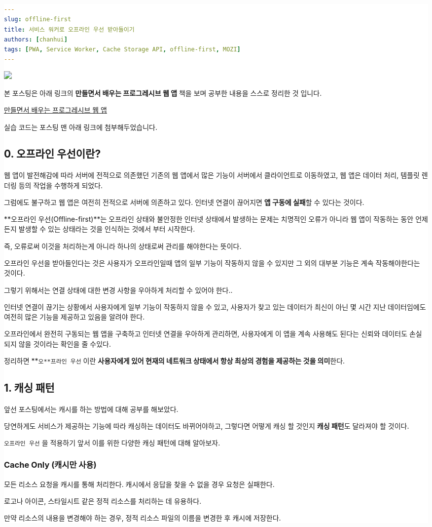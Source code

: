 ```yaml
---
slug: offline-first
title: 서비스 워커로 오프라인 우선 받아들이기
authors: [chanhui]
tags: [PWA, Service Worker, Cache Storage API, offline-first, MOZI]
---
```


![](https://velog.velcdn.com/images/hancihu/post/d41e3773-1274-46d1-87ff-7b0181abb749/image.png)



본 포스팅은 아래 링크의 **만들면서 배우는 프로그레시브 웹 앱** 책을 보며 공부한 내용을 스스로 정리한 것 입니다.

[만들면서 배우는 프로그레시브 웹 앱](https://www.aladin.co.kr/shop/wproduct.aspx?ItemId=190254386)

실습 코드는 포스팅 맨 아래 링크에 첨부해두었습니다.

## 0. 오프라인 우선이란?

웹 앱이 발전해감에 따라 서버에 전적으로 의존했던 기존의 웹 앱에서 많은 기능이 서버에서 클라이언트로 이동하였고, 웹 앱은 데이터 처리, 템플릿 렌더링 등의 작업을 수행하게 되었다.

그럼에도 불구하고 웹 앱은 여전히 전적으로 서버에 의존하고 있다. 인터넷 연결이 끊어지면 **앱 구동에 실패**할 수 있다는 것이다.

**오프라인 우선(Offline-first)**는 오프라인 상태와 불안정한 인터넷 상태에서 발생하는 문제는 치명적인 오류가 아니라 웹 앱이 작동하는 동안 언제든지 발생할 수 있는 상태라는 것을 인식하는 것에서 부터 시작한다.

즉, 오류로써 이것을 처리하는게 아니라 하나의 상태로써 관리를 해야한다는 뜻이다.

오프라인 우선을 받아들인다는 것은 사용자가 오프라인일때 앱의 일부 기능이 작동하지 않을 수 있지만 그 외의 대부분 기능은 계속 작동해야한다는 것이다.

그렇기 위해서는 연결 상태에 대한 변경 사항을 우아하게 처리할 수 있어야 한다..

인터넷 연결이 끊기는 상황에서 사용자에게 일부 기능이 작동하지 않을 수 있고, 사용자가 찾고 있는 데이터가 최신이 아닌 몇 시간 지난 데이터임에도 여전히 많은 기능을 제공하고 있음을 알려야 한다.

오프라인에서 완전히 구동되는 웹 앱을 구축하고 인터넷 연결을 우아하게 관리하면, 사용자에게 이 앱을 계속 사용해도 된다는 신뢰와 데이터도 손실되지 않을 것이라는 확인을 줄 수있다.

정리하면 **`오**프라인 우선` 이란 **사용자에게 있어 현재의 네트워크 상태에서 항상 최상의 경험을 제공하는 것을 의미**한다.

## 1. 캐싱 패턴

앞선 포스팅에서는 캐시를 하는 방법에 대해 공부를 해보았다.

당연하게도 서비스가 제공하는 기능에 따라 캐싱하는 데이터도 바뀌어야하고, 그렇다면 어떻게 캐싱 할 것인지 **캐싱 패턴**도 달라져야 할 것이다.

`오프라인 우선` 을 적용하기 앞서 이를 위한 다양한 캐싱 패턴에 대해 알아보자.

### Cache Only (캐시만 사용)

모든 리소스 요청을 캐시를 통해 처리한다. 캐시에서 응답을 찾을 수 없을 경우 요청은 실패한다.

로고나 아이콘, 스타일시트 같은 정적 리소스를 처리하는 데 유용하다.

만약 리소스의 내용을 변경해야 하는 경우, 정적 리소스 파일의 이름을 변경한 후 캐시에 저장한다.
